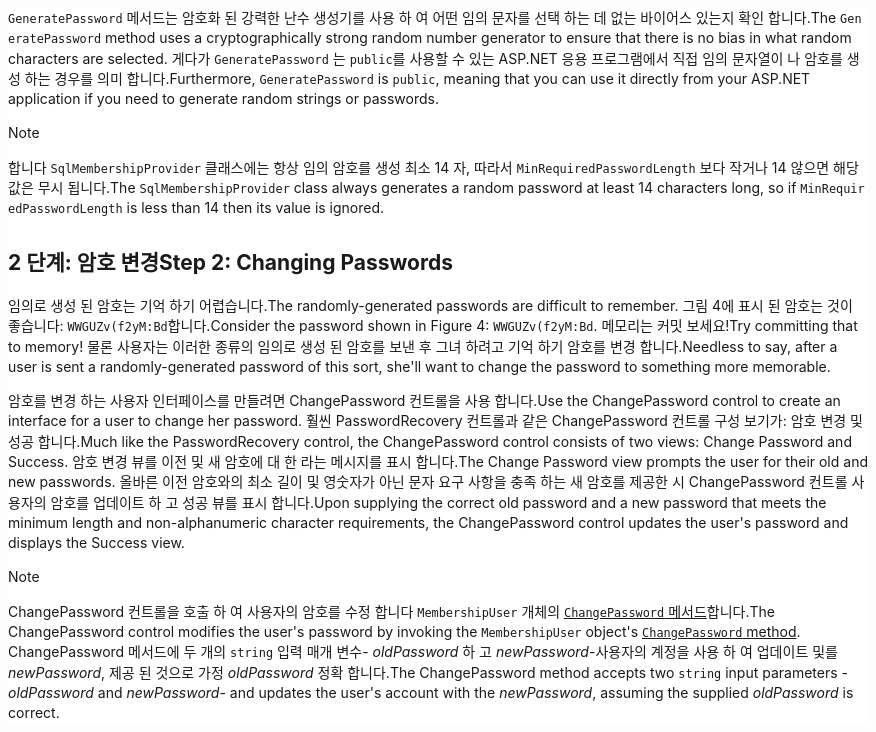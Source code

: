 <span data-ttu-id="1cbbd-239">`GeneratePassword` 메서드는 암호화 된 강력한 난수 생성기를 사용 하 여 어떤 임의 문자를 선택 하는 데 없는 바이어스 있는지 확인 합니다.</span><span class="sxs-lookup"><span data-stu-id="1cbbd-239">The `GeneratePassword` method uses a cryptographically strong random number generator to ensure that there is no bias in what random characters are selected.</span></span> <span data-ttu-id="1cbbd-240">게다가 `GeneratePassword` 는 `public`를 사용할 수 있는 ASP.NET 응용 프로그램에서 직접 임의 문자열이 나 암호를 생성 하는 경우를 의미 합니다.</span><span class="sxs-lookup"><span data-stu-id="1cbbd-240">Furthermore, `GeneratePassword` is `public`, meaning that you can use it directly from your ASP.NET application if you need to generate random strings or passwords.</span></span>

> [!NOTE]
> <span data-ttu-id="1cbbd-241">합니다 `SqlMembershipProvider` 클래스에는 항상 임의 암호를 생성 최소 14 자, 따라서 `MinRequiredPasswordLength` 보다 작거나 14 않으면 해당 값은 무시 됩니다.</span><span class="sxs-lookup"><span data-stu-id="1cbbd-241">The `SqlMembershipProvider` class always generates a random password at least 14 characters long, so if `MinRequiredPasswordLength` is less than 14 then its value is ignored.</span></span>


## <a name="step-2-changing-passwords"></a><span data-ttu-id="1cbbd-242">2 단계: 암호 변경</span><span class="sxs-lookup"><span data-stu-id="1cbbd-242">Step 2: Changing Passwords</span></span>

<span data-ttu-id="1cbbd-243">임의로 생성 된 암호는 기억 하기 어렵습니다.</span><span class="sxs-lookup"><span data-stu-id="1cbbd-243">The randomly-generated passwords are difficult to remember.</span></span> <span data-ttu-id="1cbbd-244">그림 4에 표시 된 암호는 것이 좋습니다: `WWGUZv(f2yM:Bd`합니다.</span><span class="sxs-lookup"><span data-stu-id="1cbbd-244">Consider the password shown in Figure 4: `WWGUZv(f2yM:Bd`.</span></span> <span data-ttu-id="1cbbd-245">메모리는 커밋 보세요!</span><span class="sxs-lookup"><span data-stu-id="1cbbd-245">Try committing that to memory!</span></span> <span data-ttu-id="1cbbd-246">물론 사용자는 이러한 종류의 임의로 생성 된 암호를 보낸 후 그녀 하려고 기억 하기 암호를 변경 합니다.</span><span class="sxs-lookup"><span data-stu-id="1cbbd-246">Needless to say, after a user is sent a randomly-generated password of this sort, she'll want to change the password to something more memorable.</span></span>

<span data-ttu-id="1cbbd-247">암호를 변경 하는 사용자 인터페이스를 만들려면 ChangePassword 컨트롤을 사용 합니다.</span><span class="sxs-lookup"><span data-stu-id="1cbbd-247">Use the ChangePassword control to create an interface for a user to change her password.</span></span> <span data-ttu-id="1cbbd-248">훨씬 PasswordRecovery 컨트롤과 같은 ChangePassword 컨트롤 구성 보기가: 암호 변경 및 성공 합니다.</span><span class="sxs-lookup"><span data-stu-id="1cbbd-248">Much like the PasswordRecovery control, the ChangePassword control consists of two views: Change Password and Success.</span></span> <span data-ttu-id="1cbbd-249">암호 변경 뷰를 이전 및 새 암호에 대 한 라는 메시지를 표시 합니다.</span><span class="sxs-lookup"><span data-stu-id="1cbbd-249">The Change Password view prompts the user for their old and new passwords.</span></span> <span data-ttu-id="1cbbd-250">올바른 이전 암호와의 최소 길이 및 영숫자가 아닌 문자 요구 사항을 충족 하는 새 암호를 제공한 시 ChangePassword 컨트롤 사용자의 암호를 업데이트 하 고 성공 뷰를 표시 합니다.</span><span class="sxs-lookup"><span data-stu-id="1cbbd-250">Upon supplying the correct old password and a new password that meets the minimum length and non-alphanumeric character requirements, the ChangePassword control updates the user's password and displays the Success view.</span></span>

> [!NOTE]
> <span data-ttu-id="1cbbd-251">ChangePassword 컨트롤을 호출 하 여 사용자의 암호를 수정 합니다 `MembershipUser` 개체의 [ `ChangePassword` 메서드](https://msdn.microsoft.com/library/system.web.security.membershipuser.changepassword.aspx)합니다.</span><span class="sxs-lookup"><span data-stu-id="1cbbd-251">The ChangePassword control modifies the user's password by invoking the `MembershipUser` object's [`ChangePassword` method](https://msdn.microsoft.com/library/system.web.security.membershipuser.changepassword.aspx).</span></span> <span data-ttu-id="1cbbd-252">ChangePassword 메서드에 두 개의 `string` 입력 매개 변수- *oldPassword* 하 고 *newPassword*-사용자의 계정을 사용 하 여 업데이트 및를 *newPassword*, 제공 된 것으로 가정 *oldPassword* 정확 합니다.</span><span class="sxs-lookup"><span data-stu-id="1cbbd-252">The ChangePassword method accepts two `string` input parameters - *oldPassword* and *newPassword*- and updates the user's account with the *newPassword*, assuming the supplied *oldPassword* is correct.</span></span>
